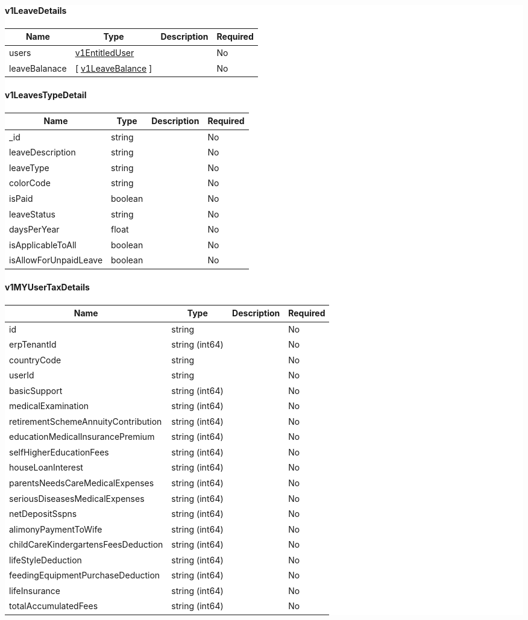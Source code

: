 #### v1LeaveDetails

| Name | Type | Description | Required |
| ---- | ---- | ----------- | -------- |
| users | [v1EntitledUser](#v1entitleduser) |  | No |
| leaveBalanace | [ [v1LeaveBalance](#v1leavebalance) ] |  | No |

#### v1LeavesTypeDetail

| Name | Type | Description | Required |
| ---- | ---- | ----------- | -------- |
| _id | string |  | No |
| leaveDescription | string |  | No |
| leaveType | string |  | No |
| colorCode | string |  | No |
| isPaid | boolean |  | No |
| leaveStatus | string |  | No |
| daysPerYear | float |  | No |
| isApplicableToAll | boolean |  | No |
| isAllowForUnpaidLeave | boolean |  | No |

#### v1MYUserTaxDetails

| Name | Type | Description | Required |
| ---- | ---- | ----------- | -------- |
| id | string |  | No |
| erpTenantId | string (int64) |  | No |
| countryCode | string |  | No |
| userId | string |  | No |
| basicSupport | string (int64) |  | No |
| medicalExamination | string (int64) |  | No |
| retirementSchemeAnnuityContribution | string (int64) |  | No |
| educationMedicalInsurancePremium | string (int64) |  | No |
| selfHigherEducationFees | string (int64) |  | No |
| houseLoanInterest | string (int64) |  | No |
| parentsNeedsCareMedicalExpenses | string (int64) |  | No |
| seriousDiseasesMedicalExpenses | string (int64) |  | No |
| netDepositSspns | string (int64) |  | No |
| alimonyPaymentToWife | string (int64) |  | No |
| childCareKindergartensFeesDeduction | string (int64) |  | No |
| lifeStyleDeduction | string (int64) |  | No |
| feedingEquipmentPurchaseDeduction | string (int64) |  | No |
| lifeInsurance | string (int64) |  | No |
| totalAccumulatedFees | string (int64) |  | No |